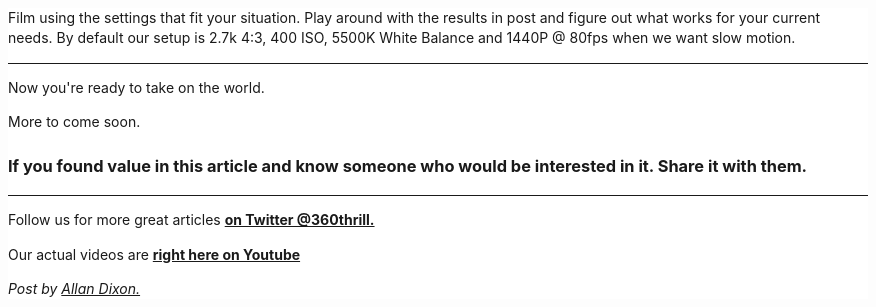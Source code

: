 Film using the settings that fit your situation. Play around with the results in post and figure out what works for your current needs. By default our setup is 2.7k 4:3, 400 ISO, 5500K White Balance and 1440P @ 80fps when we want slow motion.

<hr>

Now you're ready to take on the world.

More to come soon.

<h3>If you found value in this article and know someone who would be interested in it. Share it with them.</h3>
<hr>

<p>Follow us for more great articles <a href="http://www.twitter.com/360thrill"  target="_blank"><strong>on Twitter @360thrill.</strong></a></p>

<p>Our actual videos are <a href="http://www.youtube.com/channel/UCD-lebCcXn03aQRaq95AXEw"  target="_blank"><strong>right here on Youtube</strong></a></p>

<em>Post by <a href="http://www.twitter.com/daxon" target="_blank">Allan Dixon.</a></em>

